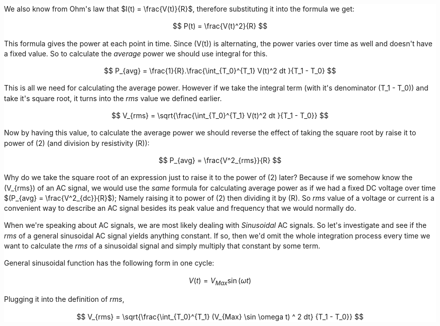 We also know from Ohm's law that $I(t) = \frac{V(t)}{R}$, therefore
substituting it into the formula we get:

$$
P(t) = \frac{V(t)^2}{R}
$$

This formula gives the power at each point in time. Since \(V(t)\) is
alternating, the power varies over time as well and doesn't have a fixed
value. So to calculate the *average* power we should use integral for
this.

$$
P_{avg} = \frac{1}{R}.\frac{\int_{T_0}^{T_1} V(t)^2 dt }{T_1 - T_0}
$$

This is all we need for calculating the average power. However if we
take the integral term (with it's denominator \(T_1 - T_0\)) and take it's
square root, it turns into the *rms* value we defined earlier.

$$
V_{rms} = \sqrt{\frac{\int_{T_0}^{T_1} V(t)^2 dt }{T_1 - T_0}}
$$

Now by having this value, to calculate the average power we should
reverse the effect of taking the square root by raise it to power of \(2\)
(and division by resistivity \(R\)):

$$
P_{avg} = \frac{V^2_{rms}}{R}
$$

Why do we take the square root of an expression just to raise it to the
power of \(2\) later? Because if we somehow know the \(V_{rms}\) of an AC
signal, we would use the *same* formula for calculating average power as
if we had a fixed DC voltage over time $(P_{avg} = \frac{V^2_{dc}}{R}$);
Namely raising it to power of \(2\) then dividing it by \(R\). So *rms*
value of a voltage or current is a convenient way to describe an AC
signal besides its peak value and frequency that we would normally do.

When we're speaking about AC signals, we are most likely dealing with
*Sinusoidal* AC signals. So let's investigate and see if the *rms* of a
general sinusoidal AC signal yields anything constant. If so, then we'd
omit the whole integration process every time we want to calculate the
*rms* of a sinusoidal signal and simply multiply that constant by some
term.

General sinusoidal function has the following form in one cycle:

$$
V(t) = V_{Max} \sin(\omega t)
$$

Plugging it into the definition of *rms*,

$$
V_{rms} = \sqrt{\frac{\int_{T_0}^{T_1} (V_{Max} \sin \omega t) ^ 2 dt} {T_1 - T_0}}
$$
